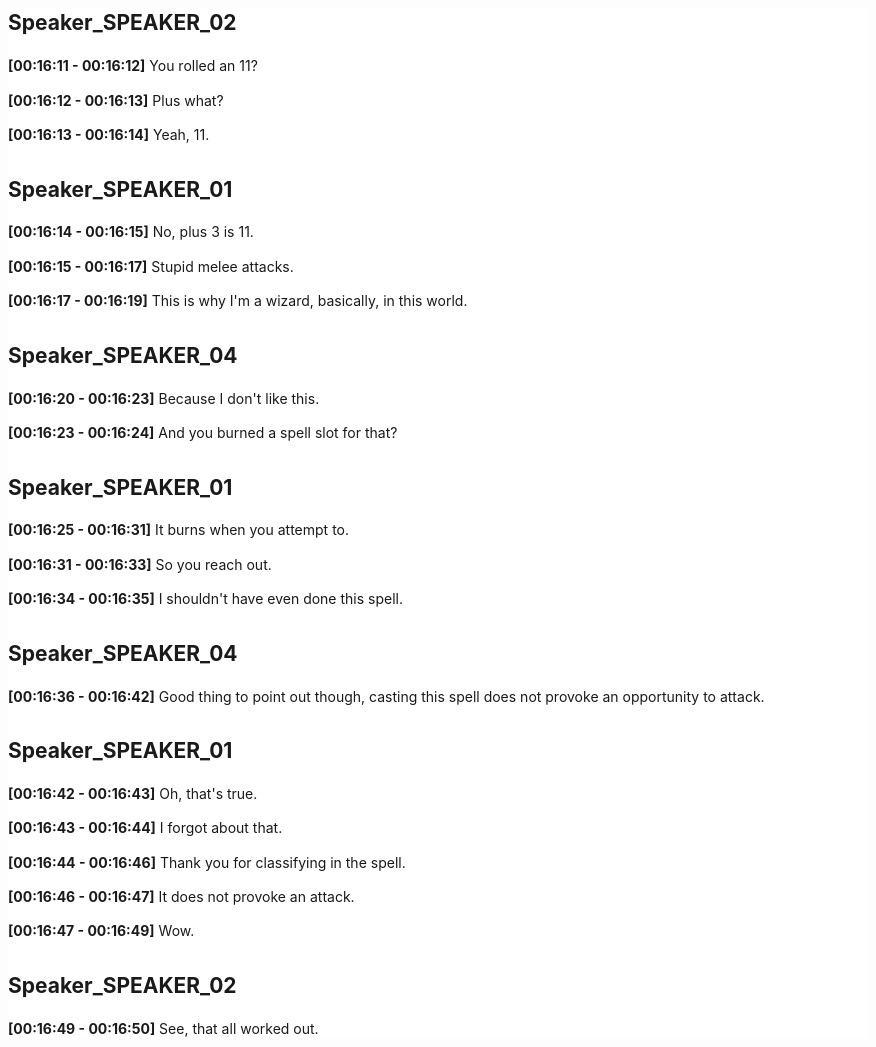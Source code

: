 ## Speaker_SPEAKER_02

**[00:16:11 - 00:16:12]** You rolled an 11?

**[00:16:12 - 00:16:13]** Plus what?

**[00:16:13 - 00:16:14]** Yeah, 11.


## Speaker_SPEAKER_01

**[00:16:14 - 00:16:15]** No, plus 3 is 11.

**[00:16:15 - 00:16:17]** Stupid melee attacks.

**[00:16:17 - 00:16:19]** This is why I'm a wizard, basically, in this world.


## Speaker_SPEAKER_04

**[00:16:20 - 00:16:23]** Because I don't like this.

**[00:16:23 - 00:16:24]** And you burned a spell slot for that?


## Speaker_SPEAKER_01

**[00:16:25 - 00:16:31]** It burns when you attempt to.

**[00:16:31 - 00:16:33]** So you reach out.

**[00:16:34 - 00:16:35]** I shouldn't have even done this spell.


## Speaker_SPEAKER_04

**[00:16:36 - 00:16:42]** Good thing to point out though, casting this spell does not provoke an opportunity to attack.


## Speaker_SPEAKER_01

**[00:16:42 - 00:16:43]** Oh, that's true.

**[00:16:43 - 00:16:44]** I forgot about that.

**[00:16:44 - 00:16:46]** Thank you for classifying in the spell.

**[00:16:46 - 00:16:47]** It does not provoke an attack.

**[00:16:47 - 00:16:49]** Wow.


## Speaker_SPEAKER_02

**[00:16:49 - 00:16:50]** See, that all worked out.
